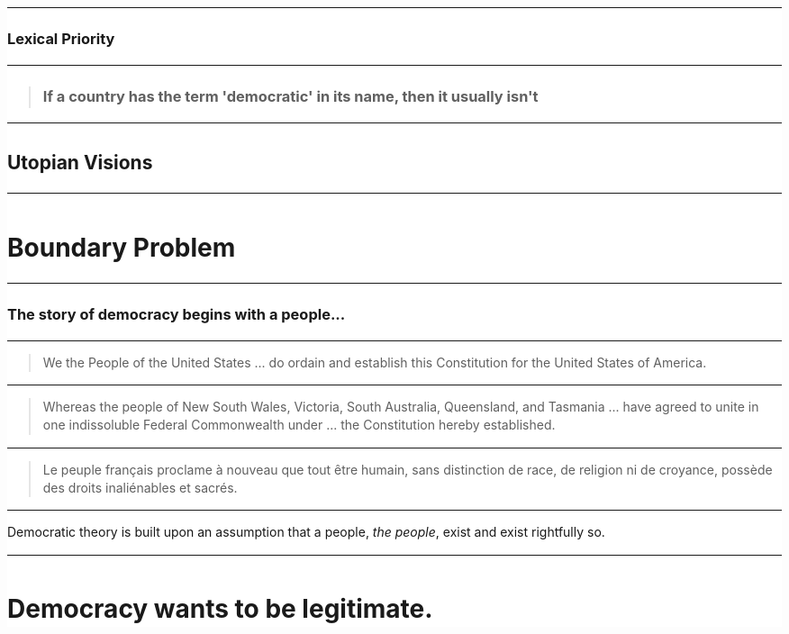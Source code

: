



---

### Lexical Priority



---

> ### If a country has the term 'democratic' in its name, then it usually isn't

---

## Utopian Visions



---

# Boundary Problem



--- 

### The story of democracy begins with a people...



---

>  We the People  of the United States ... do ordain and establish this Constitution for the United States of America.

---

>  Whereas the people of New South Wales, Victoria, South Australia, Queensland, and Tasmania ... have agreed to unite in one indissoluble Federal Commonwealth under ... the Constitution hereby established.

---

> Le peuple français proclame à nouveau que tout être humain, sans distinction de race, de religion ni de croyance, possède des droits inaliénables et sacrés.

---

Democratic theory is built upon an assumption that a people, _the people_, exist and exist rightfully so.  



---

# Democracy wants to be legitimate.  
